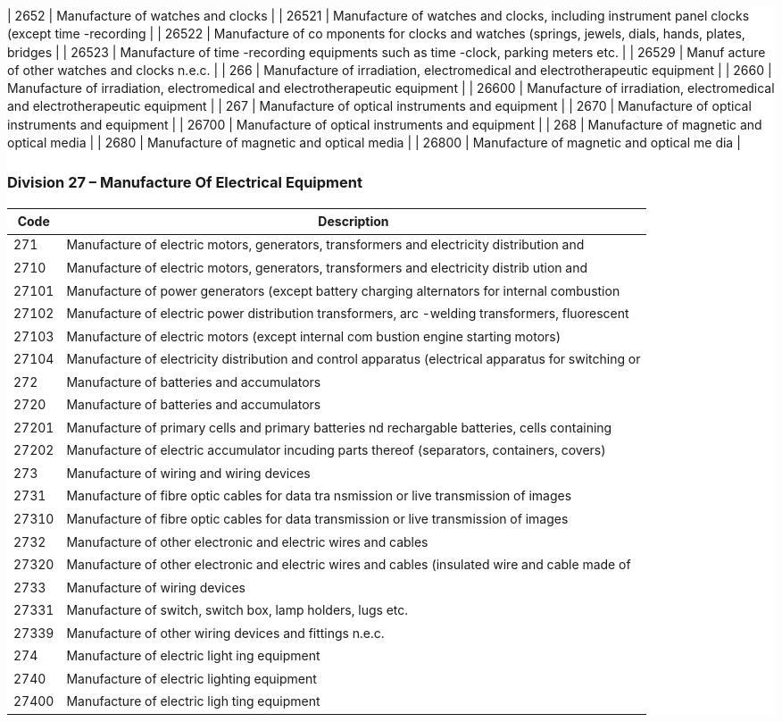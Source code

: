 | 2652 | Manufacture of watches and clocks |
| 26521 | Manufacture of watches and clocks, including instrument panel clocks (except time -recording |
| 26522 | Manufacture of co mponents for clocks and watches (springs, jewels, dials, hands, plates,  bridges |
| 26523 | Manufacture of time -recording equipments such as time -clock, parking meters etc. |
| 26529 | Manuf acture of other watches and clocks n.e.c. |
| 266 | Manufacture of irradiation, electromedical and electrotherapeutic equipment |
| 2660 | Manufacture of irradiation, electromedical and electrotherapeutic equipment |
| 26600 | Manufacture of irradiation, electromedical and electrotherapeutic equipment |
| 267 | Manufacture of optical instruments and equipment |
| 2670 | Manufacture of optical instruments and equipment |
| 26700 | Manufacture of optical instruments and equipment |
| 268 | Manufacture of magnetic and optical media |
| 2680 | Manufacture of magnetic and optical media |
| 26800 | Manufacture of magnetic and optical me dia |
### Division 27 – Manufacture Of Electrical Equipment
| Code | Description |
|------|-------------|
| 271 | Manufacture of electric motors, generators, transformers and electricity  distribution and |
| 2710 | Manufacture of electric motors, generators, transformers and electricity  distrib ution and |
| 27101 | Manufacture of power generators (except battery charging alternators for internal combustion |
| 27102 | Manufacture of electric power distribution transformers, arc -welding transformers,  fluorescent |
| 27103 | Manufacture of electric motors (except internal com bustion engine starting motors) |
| 27104 | Manufacture of electricity distribution and control apparatus (electrical apparatus  for switching or |
| 272 | Manufacture of batteries and accumulators |
| 2720 | Manufacture of batteries and accumulators |
| 27201 | Manufacture of primary cells and primary batteries nd rechargable batteries, cells containing |
| 27202 | Manufacture of electric accumulator incuding parts thereof (separators, containers, covers) |
| 273 | Manufacture of wiring and wiring devices |
| 2731 | Manufacture of fibre optic cables for data tra nsmission or live transmission of images |
| 27310 | Manufacture of fibre optic cables for data transmission or live transmission of images |
| 2732 | Manufacture of other electronic and electric wires and cables |
| 27320 | Manufacture of other electronic and electric wires and cables (insulated wire and cable made of |
| 2733 | Manufacture of wiring devices |
| 27331 | Manufacture of switch, switch box, lamp holders, lugs etc. |
| 27339 | Manufacture of other wiring devices and fittings n.e.c. |
| 274 | Manufacture of electric light ing equipment |
| 2740 | Manufacture of electric lighting equipment |
| 27400 | Manufacture of electric ligh ting equipment |